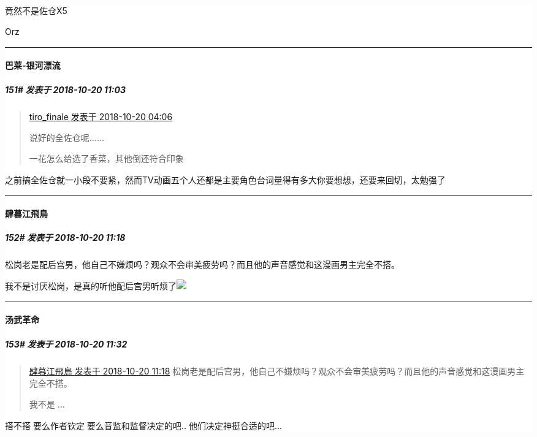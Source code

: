 


竟然不是佐仓X5

Orz







*****

####  巴莱-银河漂流  
##### 151#       发表于 2018-10-20 11:03



<blockquote><a href="httphttps://bbs.saraba1st.com/2b/forum.php?mod=redirect&amp;goto=findpost&amp;pid=41319720&amp;ptid=1730719" target="_blank">tiro_finale 发表于 2018-10-20 04:06</a>

说好的全佐仓呢……

一花怎么给选了香菜，其他倒还符合印象</blockquote>
之前搞全佐仓就一小段不要紧，然而TV动画五个人还都是主要角色台词量得有多大你要想想，还要来回切，太勉强了







*****

####  肆暮江飛鳥  
##### 152#       发表于 2018-10-20 11:18




松岗老是配后宫男，他自己不嫌烦吗？观众不会审美疲劳吗？而且他的声音感觉和这漫画男主完全不搭。

我不是讨厌松岗，是真的听他配后宫男听烦了<img src="https://static.saraba1st.com/image/smiley/face2017/152.png" referrerpolicy="no-referrer">







*****

####  汤武革命  
##### 153#       发表于 2018-10-20 11:32



<blockquote><a href="httphttps://bbs.saraba1st.com/2b/forum.php?mod=redirect&amp;goto=findpost&amp;pid=41321470&amp;ptid=1730719" target="_blank">肆暮江飛鳥 发表于 2018-10-20 11:18</a>
松岗老是配后宫男，他自己不嫌烦吗？观众不会审美疲劳吗？而且他的声音感觉和这漫画男主完全不搭。

我不是 ...</blockquote>
搭不搭 要么作者钦定 要么音监和监督决定的吧..
他们决定神挺合适的吧...
